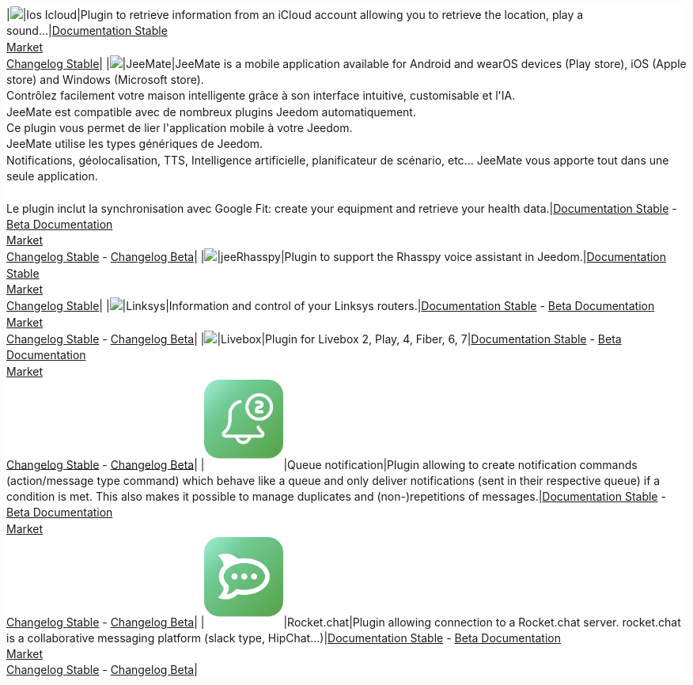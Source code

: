 |<img src="ioscloud/ioscloud_icon.png" class="pluginLogo" width="100" />|Ios Icloud|Plugin to retrieve information from an iCloud account allowing you to retrieve the location, play a sound...|[Documentation Stable](https://zyg0m4t1k.github.io/ioscloud/en_US/)<br/>[Market](https://market.jeedom.com/index.php?v=d&p=market_display&id=3131)<br/>[Changelog Stable](https://zyg0m4t1k.github.io/ioscloud/en_US/changelog)|
|<img src="jeemate/jeemate_icon.png" class="pluginLogo" width="100" />|JeeMate|JeeMate is a mobile application available for Android and wearOS devices (Play store), iOS (Apple store) and Windows (Microsoft store).<br />Contrôlez facilement votre maison intelligente grâce à son interface intuitive, customisable et l'IA.<br />JeeMate est compatible avec de nombreux plugins Jeedom automatiquement.<br />Ce plugin vous permet de lier l'application mobile à votre Jeedom.<br />JeeMate utilise les types génériques de Jeedom.<br />Notifications, géolocalisation, TTS, Intelligence artificielle, planificateur de scénario, etc... JeeMate vous apporte tout dans une seule application.<br /><br /> Le plugin inclut la synchronisation avec Google Fit: create your equipment and retrieve your health data.|[Documentation Stable](https://docs.jeemate.fr/fr/home) - [Beta Documentation](https://docs.jeemate.fr/fr/home)<br/>[Market](https://market.jeedom.com/index.php?v=d&p=market_display&id=4113)<br/>[Changelog Stable](https://docs.jeemate.fr/fr/changelog/plugin) - [Changelog Beta](https://docs.jeemate.fr/fr/changelog/plugin)|
|<img src="jeerhasspy/jeerhasspy_icon.png" class="pluginLogo" width="100" />|jeeRhasspy|Plugin to support the Rhasspy voice assistant in Jeedom.|[Documentation Stable](https://kiboost.github.io/jeedom_docs/plugins/jeerhasspy/en_US/)<br/>[Market](https://market.jeedom.com/index.php?v=d&p=market_display&id=3869)<br/>[Changelog Stable](https://kiboost.github.io/jeedom_docs/plugins/jeerhasspy/en_US/changelog.html)|
|<img src="linksys/linksys_icon.png" class="pluginLogo" width="100" />|Linksys|Information and control of your Linksys routers.|[Documentation Stable](https://mips2648.github.io/jeedom-plugins-docs/linksys/en_US/) - [Beta Documentation](https://mips2648.github.io/jeedom-plugins-docs/linksys/en_US/)<br/>[Market](https://market.jeedom.com/index.php?v=d&p=market_display&id=4090)<br/>[Changelog Stable](https://mips2648.github.io/jeedom-plugins-docs/linksys/en_US/changelog) - [Changelog Beta](https://mips2648.github.io/jeedom-plugins-docs/linksys/en_US/changelog)|
|<img src="livebox/livebox_icon.png" class="pluginLogo" width="100" />|Livebox|Plugin for Livebox 2, Play, 4, Fiber, 6, 7|[Documentation Stable](https://jmvedrine.github.io/plugin-livebox/en_US/) - [Beta Documentation](https://github.com/jmvedrine/plugin-livebox/blob/beta/docs/en_US/index.md)<br/>[Market](https://market.jeedom.com/index.php?v=d&p=market_display&id=1076)<br/>[Changelog Stable](https://jmvedrine.github.io/plugin-livebox/en_US/changelog) - [Changelog Beta](https://raw.githubusercontent.com/jmvedrine/plugin-livebox/beta/docs/en_US/changelog.md)|
|<img src="notificationqueue/notificationqueue_icon.png" class="pluginLogo" width="100" />|Queue notification|Plugin allowing to create notification commands (action/message type command) which behave like a queue and only deliver notifications (sent in their respective queue) if a condition is met. This also makes it possible to manage duplicates and (non-)repetitions of messages.|[Documentation Stable](https://mips2648.github.io/jeedom-plugins-docs/notificationqueue/en_US/) - [Beta Documentation](https://mips2648.github.io/jeedom-plugins-docs/notificationqueue/en_US/)<br/>[Market](https://market.jeedom.com/index.php?v=d&p=market_display&id=3823)<br/>[Changelog Stable](https://mips2648.github.io/jeedom-plugins-docs/notificationqueue/en_US/changelog) - [Changelog Beta](https://mips2648.github.io/jeedom-plugins-docs/notificationqueue/en_US/changelog)|
|<img src="rocketchat/rocketchat_icon.png" class="pluginLogo" width="100" />|Rocket.chat|Plugin allowing connection to a Rocket.chat server. rocket.chat is a collaborative messaging platform (slack type, HipChat...)|[Documentation Stable](https://mips2648.github.io/jeedom-plugins-docs/rocketchat/en_US/) - [Beta Documentation](https://mips2648.github.io/jeedom-plugins-docs/rocketchat/en_US/)<br/>[Market](https://market.jeedom.com/index.php?v=d&p=market_display&id=3902)<br/>[Changelog Stable](https://mips2648.github.io/jeedom-plugins-docs/rocketchat/en_US/changelog) - [Changelog Beta](https://mips2648.github.io/jeedom-plugins-docs/rocketchat/en_US/changelog)|
